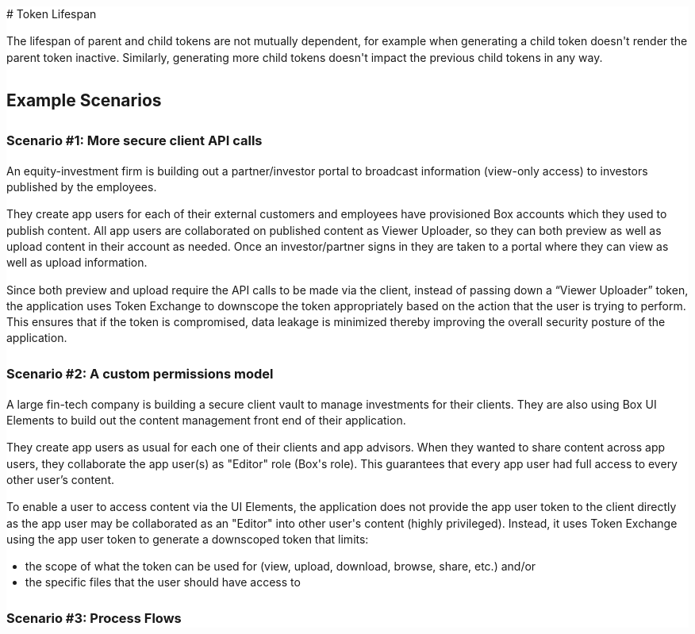<Message>
  # Token Lifespan

  The lifespan of parent and child tokens are not mutually dependent, for
  example when generating a child token doesn't render the parent token
  inactive. Similarly, generating more child tokens doesn't impact the previous
  child tokens in any way.
</Message>

## Example Scenarios

### Scenario #1: More secure client API calls

An equity-investment firm is building out a partner/investor portal to broadcast
information (view-only access) to investors published by the employees.

They create app users for each of their external customers and employees have
provisioned Box accounts which they used to publish content. All app users are
collaborated on published content as Viewer Uploader, so they can both preview
as well as upload content in their account as needed. Once an investor/partner
signs in they are taken to a portal where they can view as well as upload
information.

Since both preview and upload require the API calls to be made via the client,
instead of passing down a “Viewer Uploader” token, the application uses Token
Exchange to downscope the token appropriately based on the action that the user
is trying to perform. This ensures that if the token is compromised, data
leakage is minimized thereby improving the overall security posture of the
application.

### Scenario #2: A custom permissions model

A large fin-tech company is building a secure client vault to manage investments
for their clients. They are also using Box UI Elements to build out the content
management front end of their application.

They create app users as usual for each one of their clients and app advisors.
When they wanted to share content across app users, they collaborate the app
user(s) as "Editor" role (Box's role). This guarantees that every app user had
full access to every other user’s content.

To enable a user to access content via the UI Elements, the application does not
provide the app user token to the client directly as the app user may be
collaborated as an "Editor" into other user's content (highly privileged).
Instead, it uses Token Exchange using the app user token to generate a
downscoped token that limits:

* the scope of what the token can be used for (view, upload, download, browse, share, etc.) and/or
* the specific files that the user should have access to

### Scenario #3: Process Flows
